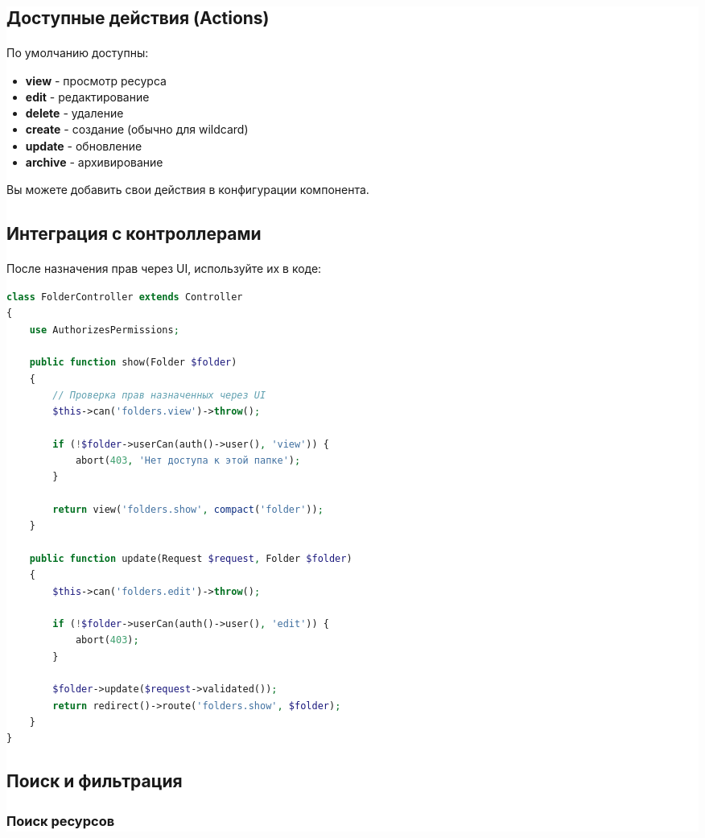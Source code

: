 ## Доступные действия (Actions)

По умолчанию доступны:

- **view** - просмотр ресурса
- **edit** - редактирование
- **delete** - удаление
- **create** - создание (обычно для wildcard)
- **update** - обновление
- **archive** - архивирование

Вы можете добавить свои действия в конфигурации компонента.

## Интеграция с контроллерами

После назначения прав через UI, используйте их в коде:

```php
class FolderController extends Controller
{
    use AuthorizesPermissions;

    public function show(Folder $folder)
    {
        // Проверка прав назначенных через UI
        $this->can('folders.view')->throw();

        if (!$folder->userCan(auth()->user(), 'view')) {
            abort(403, 'Нет доступа к этой папке');
        }

        return view('folders.show', compact('folder'));
    }

    public function update(Request $request, Folder $folder)
    {
        $this->can('folders.edit')->throw();

        if (!$folder->userCan(auth()->user(), 'edit')) {
            abort(403);
        }

        $folder->update($request->validated());
        return redirect()->route('folders.show', $folder);
    }
}
```

## Поиск и фильтрация

### Поиск ресурсов
